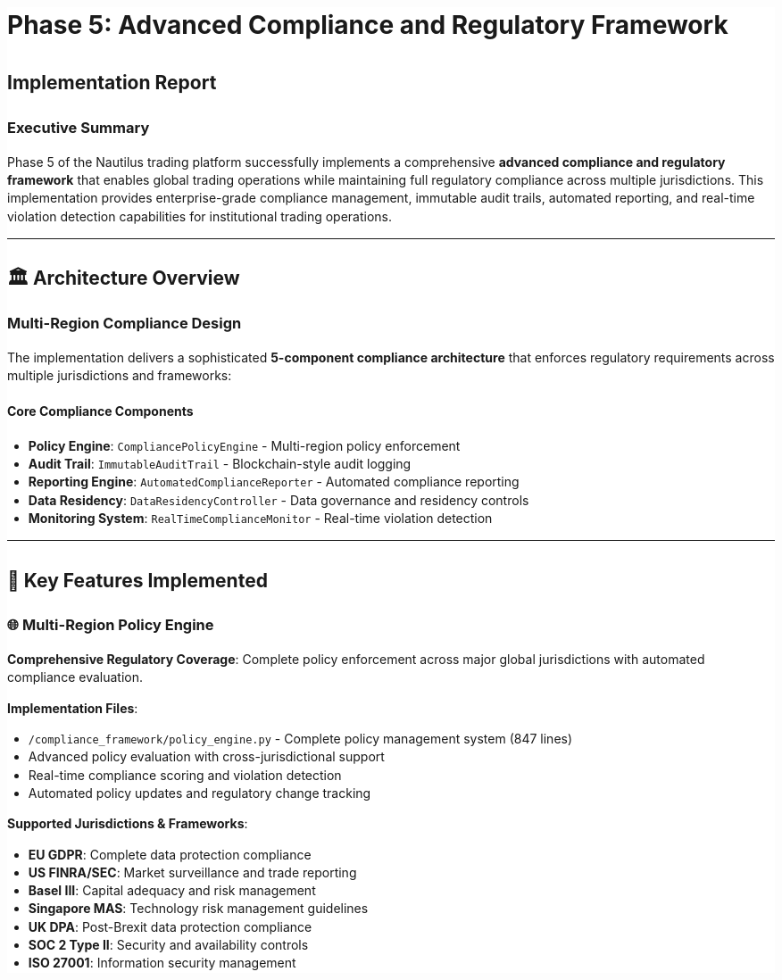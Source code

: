 # Phase 5: Advanced Compliance and Regulatory Framework
## Implementation Report

### Executive Summary

Phase 5 of the Nautilus trading platform successfully implements a comprehensive **advanced compliance and regulatory framework** that enables global trading operations while maintaining full regulatory compliance across multiple jurisdictions. This implementation provides enterprise-grade compliance management, immutable audit trails, automated reporting, and real-time violation detection capabilities for institutional trading operations.

---

## 🏛️ Architecture Overview

### Multi-Region Compliance Design

The implementation delivers a sophisticated **5-component compliance architecture** that enforces regulatory requirements across multiple jurisdictions and frameworks:

#### **Core Compliance Components**
- **Policy Engine**: `CompliancePolicyEngine` - Multi-region policy enforcement
- **Audit Trail**: `ImmutableAuditTrail` - Blockchain-style audit logging  
- **Reporting Engine**: `AutomatedComplianceReporter` - Automated compliance reporting
- **Data Residency**: `DataResidencyController` - Data governance and residency controls
- **Monitoring System**: `RealTimeComplianceMonitor` - Real-time violation detection

---

## 🚀 Key Features Implemented

### 🌐 **Multi-Region Policy Engine**

**Comprehensive Regulatory Coverage**: Complete policy enforcement across major global jurisdictions with automated compliance evaluation.

**Implementation Files**:
- `/compliance_framework/policy_engine.py` - Complete policy management system (847 lines)
- Advanced policy evaluation with cross-jurisdictional support
- Real-time compliance scoring and violation detection
- Automated policy updates and regulatory change tracking

**Supported Jurisdictions & Frameworks**:
- **EU GDPR**: Complete data protection compliance
- **US FINRA/SEC**: Market surveillance and trade reporting
- **Basel III**: Capital adequacy and risk management
- **Singapore MAS**: Technology risk management guidelines
- **UK DPA**: Post-Brexit data protection compliance
- **SOC 2 Type II**: Security and availability controls
- **ISO 27001**: Information security management

